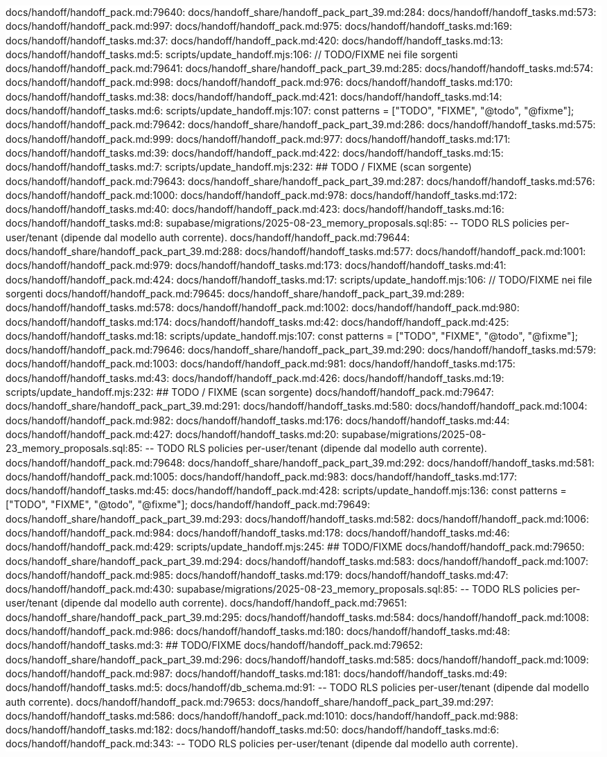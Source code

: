 docs/handoff/handoff_pack.md:79640: docs/handoff_share/handoff_pack_part_39.md:284: docs/handoff/handoff_tasks.md:573: docs/handoff/handoff_pack.md:997: docs/handoff/handoff_pack.md:975: docs/handoff/handoff_tasks.md:169: docs/handoff/handoff_tasks.md:37: docs/handoff/handoff_pack.md:420: docs/handoff/handoff_tasks.md:13: docs/handoff/handoff_tasks.md:5: scripts/update_handoff.mjs:106: // TODO/FIXME nei file sorgenti
docs/handoff/handoff_pack.md:79641: docs/handoff_share/handoff_pack_part_39.md:285: docs/handoff/handoff_tasks.md:574: docs/handoff/handoff_pack.md:998: docs/handoff/handoff_pack.md:976: docs/handoff/handoff_tasks.md:170: docs/handoff/handoff_tasks.md:38: docs/handoff/handoff_pack.md:421: docs/handoff/handoff_tasks.md:14: docs/handoff/handoff_tasks.md:6: scripts/update_handoff.mjs:107: const patterns = ["TODO", "FIXME", "@todo", "@fixme"];
docs/handoff/handoff_pack.md:79642: docs/handoff_share/handoff_pack_part_39.md:286: docs/handoff/handoff_tasks.md:575: docs/handoff/handoff_pack.md:999: docs/handoff/handoff_pack.md:977: docs/handoff/handoff_tasks.md:171: docs/handoff/handoff_tasks.md:39: docs/handoff/handoff_pack.md:422: docs/handoff/handoff_tasks.md:15: docs/handoff/handoff_tasks.md:7: scripts/update_handoff.mjs:232: ## TODO / FIXME (scan sorgente)
docs/handoff/handoff_pack.md:79643: docs/handoff_share/handoff_pack_part_39.md:287: docs/handoff/handoff_tasks.md:576: docs/handoff/handoff_pack.md:1000: docs/handoff/handoff_pack.md:978: docs/handoff/handoff_tasks.md:172: docs/handoff/handoff_tasks.md:40: docs/handoff/handoff_pack.md:423: docs/handoff/handoff_tasks.md:16: docs/handoff/handoff_tasks.md:8: supabase/migrations/2025-08-23_memory_proposals.sql:85: -- TODO RLS policies per-user/tenant (dipende dal modello auth corrente).
docs/handoff/handoff_pack.md:79644: docs/handoff_share/handoff_pack_part_39.md:288: docs/handoff/handoff_tasks.md:577: docs/handoff/handoff_pack.md:1001: docs/handoff/handoff_pack.md:979: docs/handoff/handoff_tasks.md:173: docs/handoff/handoff_tasks.md:41: docs/handoff/handoff_pack.md:424: docs/handoff/handoff_tasks.md:17: scripts/update_handoff.mjs:106: // TODO/FIXME nei file sorgenti
docs/handoff/handoff_pack.md:79645: docs/handoff_share/handoff_pack_part_39.md:289: docs/handoff/handoff_tasks.md:578: docs/handoff/handoff_pack.md:1002: docs/handoff/handoff_pack.md:980: docs/handoff/handoff_tasks.md:174: docs/handoff/handoff_tasks.md:42: docs/handoff/handoff_pack.md:425: docs/handoff/handoff_tasks.md:18: scripts/update_handoff.mjs:107: const patterns = ["TODO", "FIXME", "@todo", "@fixme"];
docs/handoff/handoff_pack.md:79646: docs/handoff_share/handoff_pack_part_39.md:290: docs/handoff/handoff_tasks.md:579: docs/handoff/handoff_pack.md:1003: docs/handoff/handoff_pack.md:981: docs/handoff/handoff_tasks.md:175: docs/handoff/handoff_tasks.md:43: docs/handoff/handoff_pack.md:426: docs/handoff/handoff_tasks.md:19: scripts/update_handoff.mjs:232: ## TODO / FIXME (scan sorgente)
docs/handoff/handoff_pack.md:79647: docs/handoff_share/handoff_pack_part_39.md:291: docs/handoff/handoff_tasks.md:580: docs/handoff/handoff_pack.md:1004: docs/handoff/handoff_pack.md:982: docs/handoff/handoff_tasks.md:176: docs/handoff/handoff_tasks.md:44: docs/handoff/handoff_pack.md:427: docs/handoff/handoff_tasks.md:20: supabase/migrations/2025-08-23_memory_proposals.sql:85: -- TODO RLS policies per-user/tenant (dipende dal modello auth corrente).
docs/handoff/handoff_pack.md:79648: docs/handoff_share/handoff_pack_part_39.md:292: docs/handoff/handoff_tasks.md:581: docs/handoff/handoff_pack.md:1005: docs/handoff/handoff_pack.md:983: docs/handoff/handoff_tasks.md:177: docs/handoff/handoff_tasks.md:45: docs/handoff/handoff_pack.md:428: scripts/update_handoff.mjs:136: const patterns = ["TODO", "FIXME", "@todo", "@fixme"];
docs/handoff/handoff_pack.md:79649: docs/handoff_share/handoff_pack_part_39.md:293: docs/handoff/handoff_tasks.md:582: docs/handoff/handoff_pack.md:1006: docs/handoff/handoff_pack.md:984: docs/handoff/handoff_tasks.md:178: docs/handoff/handoff_tasks.md:46: docs/handoff/handoff_pack.md:429: scripts/update_handoff.mjs:245: ## TODO/FIXME
docs/handoff/handoff_pack.md:79650: docs/handoff_share/handoff_pack_part_39.md:294: docs/handoff/handoff_tasks.md:583: docs/handoff/handoff_pack.md:1007: docs/handoff/handoff_pack.md:985: docs/handoff/handoff_tasks.md:179: docs/handoff/handoff_tasks.md:47: docs/handoff/handoff_pack.md:430: supabase/migrations/2025-08-23_memory_proposals.sql:85: -- TODO RLS policies per-user/tenant (dipende dal modello auth corrente).
docs/handoff/handoff_pack.md:79651: docs/handoff_share/handoff_pack_part_39.md:295: docs/handoff/handoff_tasks.md:584: docs/handoff/handoff_pack.md:1008: docs/handoff/handoff_pack.md:986: docs/handoff/handoff_tasks.md:180: docs/handoff/handoff_tasks.md:48: docs/handoff/handoff_tasks.md:3: ## TODO/FIXME
docs/handoff/handoff_pack.md:79652: docs/handoff_share/handoff_pack_part_39.md:296: docs/handoff/handoff_tasks.md:585: docs/handoff/handoff_pack.md:1009: docs/handoff/handoff_pack.md:987: docs/handoff/handoff_tasks.md:181: docs/handoff/handoff_tasks.md:49: docs/handoff/handoff_tasks.md:5: docs/handoff/db_schema.md:91: -- TODO RLS policies per-user/tenant (dipende dal modello auth corrente).
docs/handoff/handoff_pack.md:79653: docs/handoff_share/handoff_pack_part_39.md:297: docs/handoff/handoff_tasks.md:586: docs/handoff/handoff_pack.md:1010: docs/handoff/handoff_pack.md:988: docs/handoff/handoff_tasks.md:182: docs/handoff/handoff_tasks.md:50: docs/handoff/handoff_tasks.md:6: docs/handoff/handoff_pack.md:343: -- TODO RLS policies per-user/tenant (dipende dal modello auth corrente).